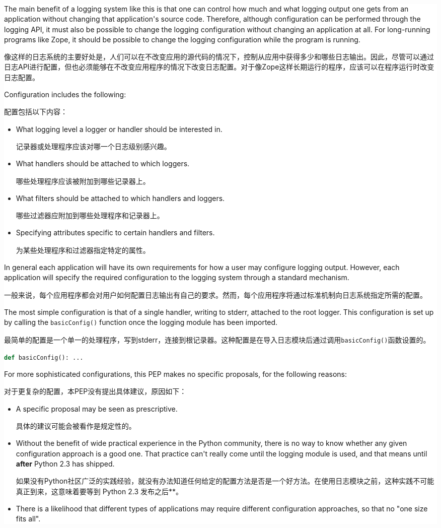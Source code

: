 The main benefit of a logging system like this is that one can control how much and what logging output one gets from an application without changing that application's source code. Therefore, although configuration can be performed through the logging API, it must also be possible to change the logging configuration without changing an application at all. For long-running programs like Zope, it should be possible to change the logging configuration while the program is running.

像这样的日志系统的主要好处是，人们可以在不改变应用的源代码的情况下，控制从应用中获得多少和哪些日志输出。因此，尽管可以通过日志API进行配置，但也必须能够在不改变应用程序的情况下改变日志配置。对于像Zope这样长期运行的程序，应该可以在程序运行时改变日志配置。

Configuration includes the following:

配置包括以下内容：

- What logging level a logger or handler should be interested in.

  记录器或处理程序应该对哪一个日志级别感兴趣。

- What handlers should be attached to which loggers.

  哪些处理程序应该被附加到哪些记录器上。

- What filters should be attached to which handlers and loggers.

  哪些过滤器应附加到哪些处理程序和记录器上。

- Specifying attributes specific to certain handlers and filters.

  为某些处理程序和过滤器指定特定的属性。

In general each application will have its own requirements for how a user may configure logging output. However, each application will specify the required configuration to the logging system through a standard mechanism.

一般来说，每个应用程序都会对用户如何配置日志输出有自己的要求。然而，每个应用程序将通过标准机制向日志系统指定所需的配置。

The most simple configuration is that of a single handler, writing to stderr, attached to the root logger. This configuration is set up by calling the `basicConfig()` function once the logging module has been imported.

最简单的配置是一个单一的处理程序，写到stderr，连接到根记录器。这种配置是在导入日志模块后通过调用`basicConfig()`函数设置的。

```python
def basicConfig(): ...
```

For more sophisticated configurations, this PEP makes no specific proposals, for the following reasons:

对于更复杂的配置，本PEP没有提出具体建议，原因如下：

- A specific proposal may be seen as prescriptive.

  具体的建议可能会被看作是规定性的。

- Without the benefit of wide practical experience in the Python community, there is no way to know whether any given configuration approach is a good one. That practice can't really come until the logging module is used, and that means until **after** Python 2.3 has shipped.

  如果没有Python社区广泛的实践经验，就没有办法知道任何给定的配置方法是否是一个好方法。在使用日志模块之前，这种实践不可能真正到来，这意味着要等到 Python 2.3 发布之后**。

- There is a likelihood that different types of applications may require different configuration approaches, so that no "one size fits all".
